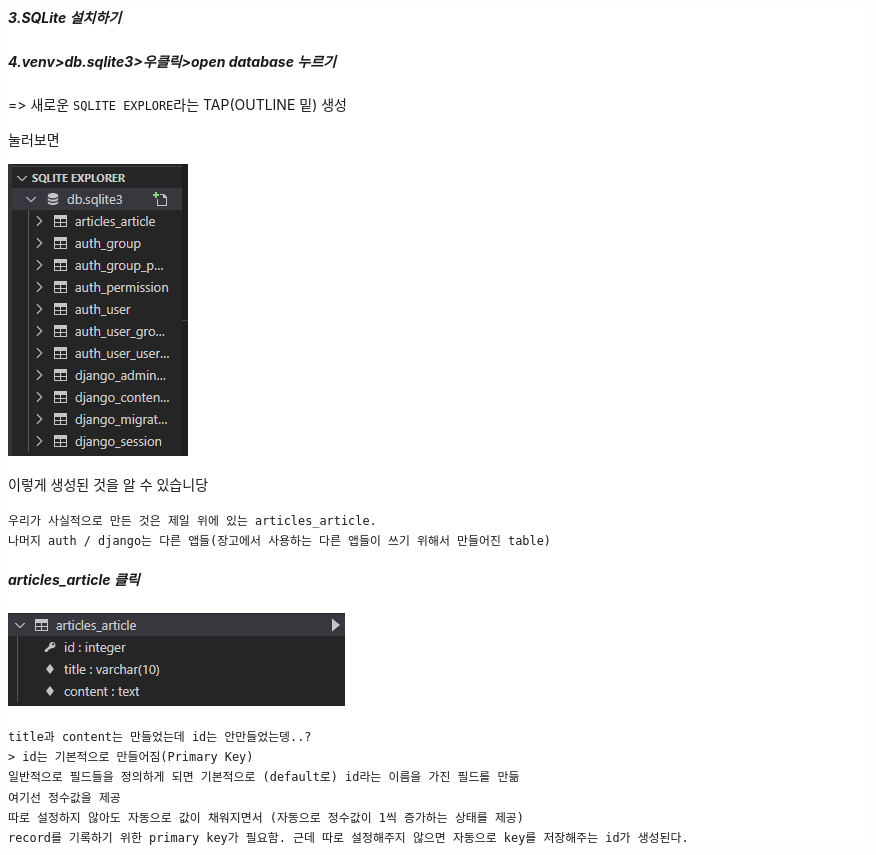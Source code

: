 





##### 3.SQLite 설치하기



##### 4.venv>db.sqlite3>우클릭>open database 누르기

=> 새로운 `SQLITE EXPLORE`라는 TAP(OUTLINE 밑) 생성

눌러보면 

![image-20220308110335072](0309_MODEL.assets/image-20220308110335072.png)

이렇게 생성된 것을 알 수 있습니당

```
우리가 사실적으로 만든 것은 제일 위에 있는 articles_article.
나머지 auth / django는 다른 앱들(장고에서 사용하는 다른 앱들이 쓰기 위해서 만들어진 table)
```

##### articles_article 클릭

![image-20220308110510616](0309_MODEL.assets/image-20220308110510616.png)

```
title과 content는 만들었는데 id는 안만들었는뎅..?
> id는 기본적으로 만들어짐(Primary Key)
일반적으로 필드들을 정의하게 되면 기본적으로 (default로) id라는 이름을 가진 필드를 만듦
여기선 정수값을 제공
따로 설정하지 않아도 자동으로 값이 채워지면서 (자동으로 정수값이 1씩 증가하는 상태를 제공)
record를 기록하기 위한 primary key가 필요함. 근데 따로 설정해주지 않으면 자동으로 key를 저장해주는 id가 생성된다.
```
